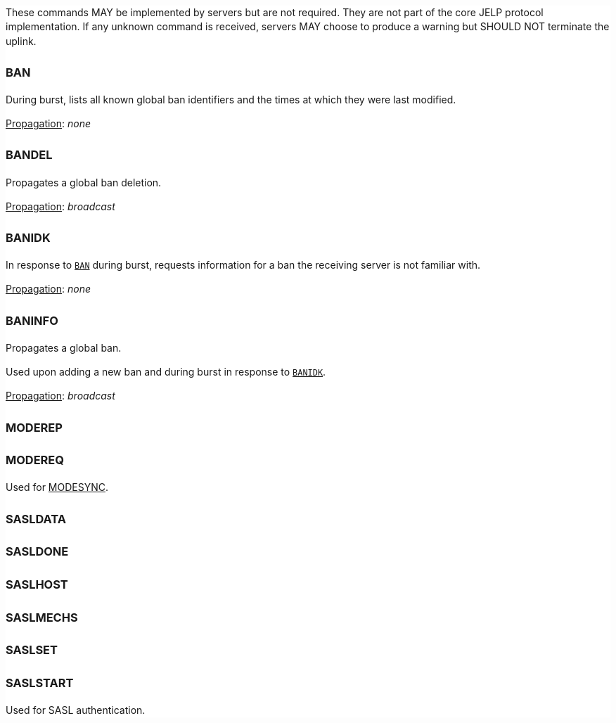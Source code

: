 These commands MAY be implemented by servers but are not required. They are not
part of the core JELP protocol implementation. If any unknown command is
received, servers MAY choose to produce a warning but SHOULD NOT terminate the
uplink.

### BAN

During burst, lists all known global ban identifiers and the times at which
they were last modified.

[Propagation](#propagation): _none_

### BANDEL

Propagates a global ban deletion.

[Propagation](#propagation): _broadcast_

### BANIDK

In response to [`BAN`](#ban) during burst, requests information for a ban the
receiving server is not familiar with.

[Propagation](#propagation): _none_

### BANINFO

Propagates a global ban.

Used upon adding a new ban and during burst in response to [`BANIDK`](#banidk).

[Propagation](#propagation): _broadcast_

### MODEREP
### MODEREQ

Used for [MODESYNC](https://github.com/cooper/juno/issues/63).

### SASLDATA
### SASLDONE
### SASLHOST
### SASLMECHS
### SASLSET
### SASLSTART

Used for SASL authentication.
